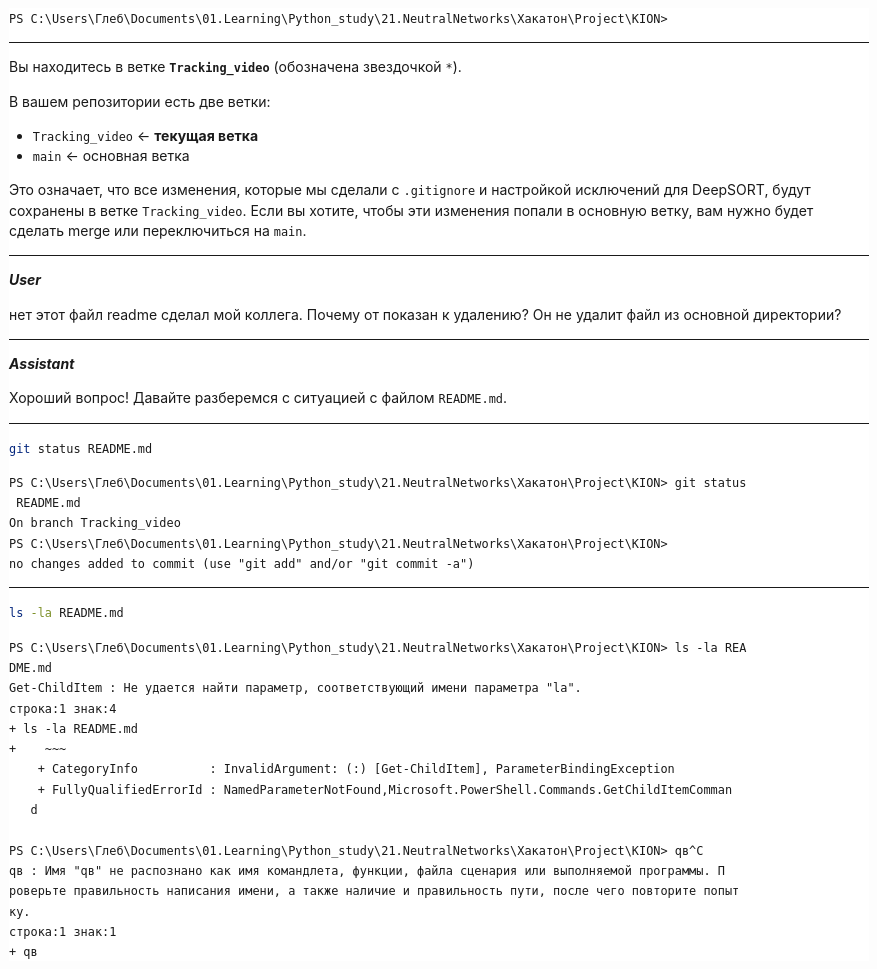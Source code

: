 ```
PS C:\Users\Глеб\Documents\01.Learning\Python_study\21.NeutralNetworks\Хакатон\Project\KION>
```

---

Вы находитесь в ветке **`Tracking_video`** (обозначена звездочкой `*`).

В вашем репозитории есть две ветки:
- `Tracking_video` ← **текущая ветка**
- `main` ← основная ветка

Это означает, что все изменения, которые мы сделали с `.gitignore` и настройкой исключений для DeepSORT, будут сохранены в ветке `Tracking_video`. Если вы хотите, чтобы эти изменения попали в основную ветку, вам нужно будет сделать merge или переключиться на `main`.

---

_**User**_

нет этот файл readmе сделал мой коллега. Почему от показан к удалению?  Он не удалит файл из основной директории?

---

_**Assistant**_

Хороший вопрос! Давайте разберемся с ситуацией с файлом `README.md`.


---

```bash
git status README.md
```

```
PS C:\Users\Глеб\Documents\01.Learning\Python_study\21.NeutralNetworks\Хакатон\Project\KION> git status
 README.md
On branch Tracking_video
PS C:\Users\Глеб\Documents\01.Learning\Python_study\21.NeutralNetworks\Хакатон\Project\KION> 
no changes added to commit (use "git add" and/or "git commit -a")
```

---

```bash
ls -la README.md
```

```
PS C:\Users\Глеб\Documents\01.Learning\Python_study\21.NeutralNetworks\Хакатон\Project\KION> ls -la REA
DME.md
Get-ChildItem : Не удается найти параметр, соответствующий имени параметра "la".
строка:1 знак:4
+ ls -la README.md
+    ~~~
    + CategoryInfo          : InvalidArgument: (:) [Get-ChildItem], ParameterBindingException
    + FullyQualifiedErrorId : NamedParameterNotFound,Microsoft.PowerShell.Commands.GetChildItemComman  
   d

PS C:\Users\Глеб\Documents\01.Learning\Python_study\21.NeutralNetworks\Хакатон\Project\KION> qв^C
qв : Имя "qв" не распознано как имя командлета, функции, файла сценария или выполняемой программы. П
роверьте правильность написания имени, а также наличие и правильность пути, после чего повторите попыт
ку.
строка:1 знак:1
+ qв
```